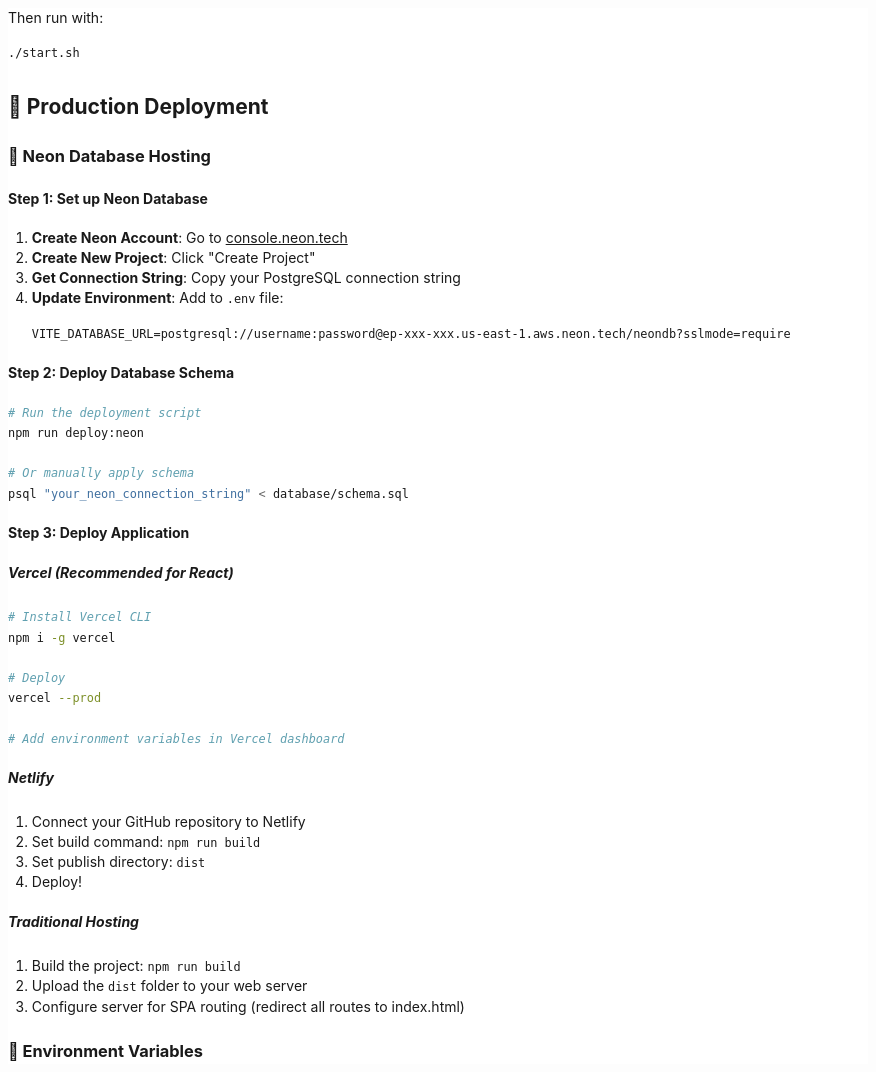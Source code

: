 Then run with:
```bash
./start.sh
```

## 🚀 Production Deployment

### 🌟 Neon Database Hosting

#### Step 1: Set up Neon Database
1. **Create Neon Account**: Go to [console.neon.tech](https://console.neon.tech/)
2. **Create New Project**: Click "Create Project"
3. **Get Connection String**: Copy your PostgreSQL connection string
4. **Update Environment**: Add to `.env` file:
   ```env
   VITE_DATABASE_URL=postgresql://username:password@ep-xxx-xxx.us-east-1.aws.neon.tech/neondb?sslmode=require
   ```

#### Step 2: Deploy Database Schema
```bash
# Run the deployment script
npm run deploy:neon

# Or manually apply schema
psql "your_neon_connection_string" < database/schema.sql
```

#### Step 3: Deploy Application

##### **Vercel (Recommended for React)**
```bash
# Install Vercel CLI
npm i -g vercel

# Deploy
vercel --prod

# Add environment variables in Vercel dashboard
```

##### **Netlify**
1. Connect your GitHub repository to Netlify
2. Set build command: `npm run build`
3. Set publish directory: `dist`
4. Deploy!

##### **Traditional Hosting**
1. Build the project: `npm run build`
2. Upload the `dist` folder to your web server
3. Configure server for SPA routing (redirect all routes to index.html)

### 🔧 Environment Variables
